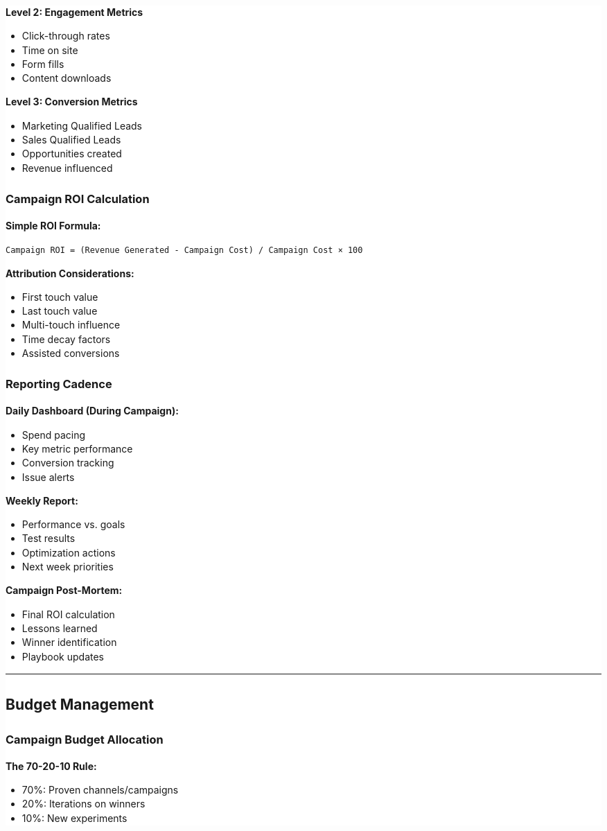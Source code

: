 **Level 2: Engagement Metrics**
- Click-through rates
- Time on site
- Form fills
- Content downloads

**Level 3: Conversion Metrics**
- Marketing Qualified Leads
- Sales Qualified Leads
- Opportunities created
- Revenue influenced

### Campaign ROI Calculation

**Simple ROI Formula:**
```
Campaign ROI = (Revenue Generated - Campaign Cost) / Campaign Cost × 100
```

**Attribution Considerations:**
- First touch value
- Last touch value
- Multi-touch influence
- Time decay factors
- Assisted conversions

### Reporting Cadence

**Daily Dashboard (During Campaign):**
- Spend pacing
- Key metric performance
- Conversion tracking
- Issue alerts

**Weekly Report:**
- Performance vs. goals
- Test results
- Optimization actions
- Next week priorities

**Campaign Post-Mortem:**
- Final ROI calculation
- Lessons learned
- Winner identification
- Playbook updates

---

## Budget Management

### Campaign Budget Allocation

**The 70-20-10 Rule:**
- 70%: Proven channels/campaigns
- 20%: Iterations on winners
- 10%: New experiments
